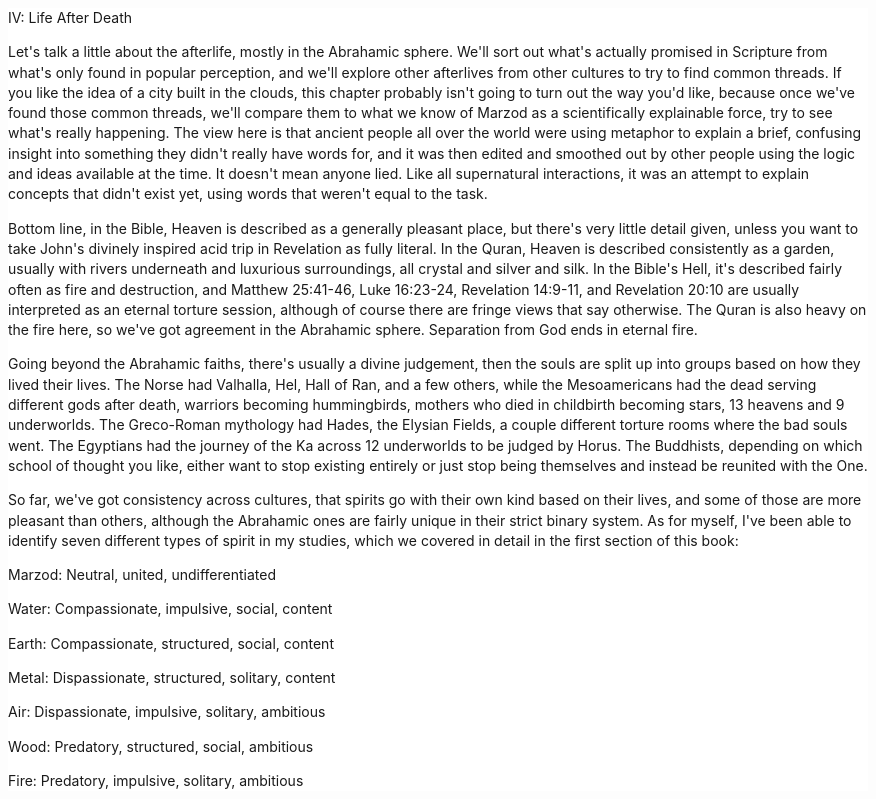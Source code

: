 

IV: Life After Death



Let's talk a little about the afterlife, mostly in the Abrahamic sphere. We'll sort out what's actually promised in Scripture from what's only found in popular perception, and we'll explore other afterlives from other cultures to try to find common threads. If you like the idea of a city built in the clouds, this chapter probably isn't going to turn out the way you'd like, because once we've found those common threads, we'll compare them to what we know of Marzod as a scientifically explainable force, try to see what's really happening. The view here is that ancient people all over the world were using metaphor to explain a brief, confusing insight into something they didn't really have words for, and it was then edited and smoothed out by other people using the logic and ideas available at the time. It doesn't mean anyone lied. Like all supernatural interactions, it was an attempt to explain concepts that didn't exist yet, using words that weren't equal to the task.



Bottom line, in the Bible, Heaven is described as a generally pleasant place, but there's very little detail given, unless you want to take John's divinely inspired acid trip in Revelation as fully literal. In the Quran, Heaven is described consistently as a garden, usually with rivers underneath and luxurious surroundings, all crystal and silver and silk. In the Bible's Hell, it's described fairly often as fire and destruction, and Matthew 25:41-46, Luke 16:23-24, Revelation 14:9-11, and Revelation 20:10 are usually interpreted as an eternal torture session, although of course there are fringe views that say otherwise. The Quran is also heavy on the fire here, so we've got agreement in the Abrahamic sphere. Separation from God ends in eternal fire.



Going beyond the Abrahamic faiths, there's usually a divine judgement, then the souls are split up into groups based on how they lived their lives. The Norse had Valhalla, Hel, Hall of Ran, and a few others, while the Mesoamericans had the dead serving different gods after death, warriors becoming hummingbirds, mothers who died in childbirth becoming stars, 13 heavens and 9 underworlds. The Greco-Roman mythology had Hades, the Elysian Fields, a couple different torture rooms where the bad souls went. The Egyptians had the journey of the Ka across 12 underworlds to be judged by Horus. The Buddhists, depending on which school of thought you like, either want to stop existing entirely or just stop being themselves and instead be reunited with the One.



So far, we've got consistency across cultures, that spirits go with their own kind based on their lives, and some of those are more pleasant than others, although the Abrahamic ones are fairly unique in their strict binary system. As for myself, I've been able to identify seven different types of spirit in my studies, which we covered in detail in the first section of this book:



Marzod: Neutral, united, undifferentiated

Water: Compassionate, impulsive, social, content

Earth: Compassionate, structured, social, content

Metal: Dispassionate, structured, solitary, content

Air: Dispassionate, impulsive, solitary, ambitious

Wood: Predatory, structured, social, ambitious

Fire: Predatory, impulsive, solitary, ambitious
